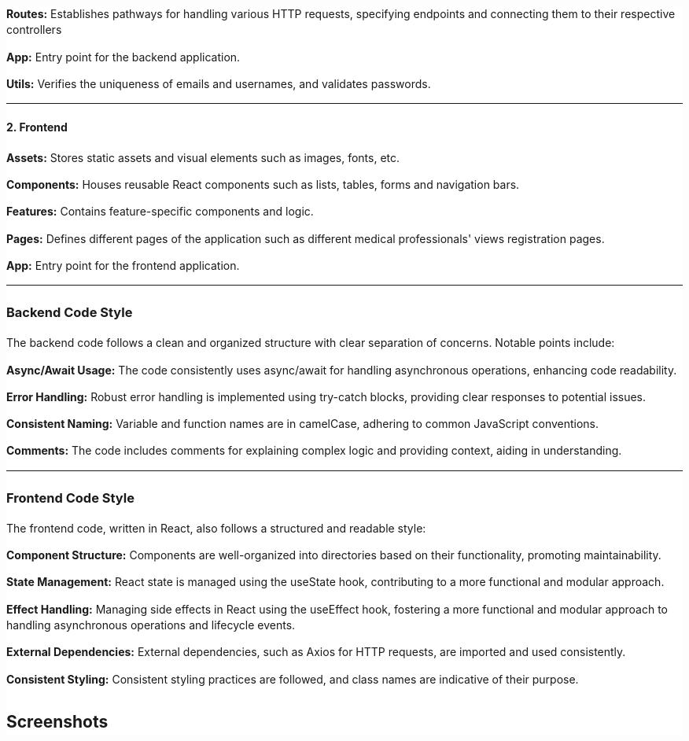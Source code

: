 **Routes:** Establishes pathways for handling various HTTP requests, specifying endpoints and connecting them to their respective controllers 

**App:** Entry point for the backend application.

**Utils:** Verifies the uniqueness of emails and usernames, and validates passwords.

___

#### **2. Frontend**

**Assets:** Stores static assets and visual elements such as images, fonts, etc.

**Components:** Houses reusable React components such as lists, tables, forms and navigation bars.

**Features:** Contains feature-specific components and logic.

**Pages:** Defines different pages of the application such as different medical professionals' views registration pages.

**App:** Entry point for the frontend application.
___

### Backend Code Style
The backend code follows a clean and organized structure with clear separation of concerns. Notable points include:

**Async/Await Usage:** The code consistently uses async/await for handling asynchronous operations, enhancing code readability.

**Error Handling:** Robust error handling is implemented using try-catch blocks, providing clear responses to potential issues.

**Consistent Naming:** Variable and function names are in camelCase, adhering to common JavaScript conventions.

**Comments:** The code includes comments for explaining complex logic and providing context, aiding in understanding.
___

### Frontend Code Style
The frontend code, written in React, also follows a structured and readable style:

**Component Structure:** Components are well-organized into directories based on their functionality, promoting maintainability.

**State Management:** React state is managed using the useState hook, contributing to a more functional and modular approach.

**Effect Handling:** Managing side effects in React using the useEffect hook, fostering a more functional and modular approach to handling asynchronous operations and lifecycle events.

**External Dependencies:** External dependencies, such as Axios for HTTP requests, are imported and used consistently.

**Consistent Styling:** Consistent styling practices are followed, and class names are indicative of their purpose.
## Screenshots
